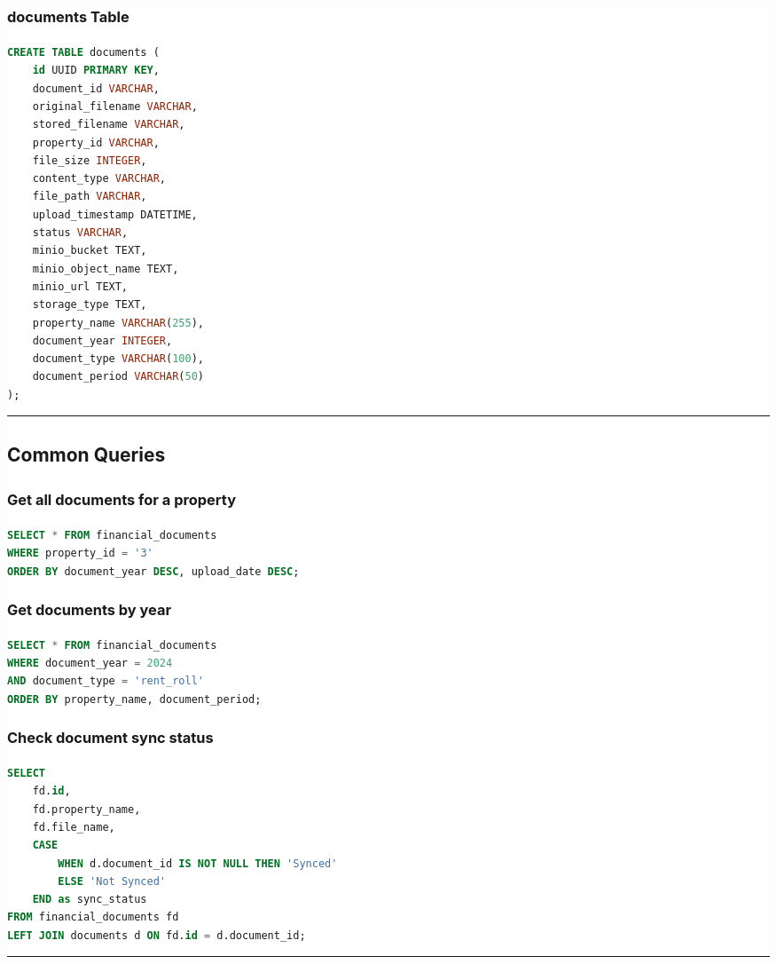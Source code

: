 
### documents Table

```sql
CREATE TABLE documents (
    id UUID PRIMARY KEY,
    document_id VARCHAR,
    original_filename VARCHAR,
    stored_filename VARCHAR,
    property_id VARCHAR,
    file_size INTEGER,
    content_type VARCHAR,
    file_path VARCHAR,
    upload_timestamp DATETIME,
    status VARCHAR,
    minio_bucket TEXT,
    minio_object_name TEXT,
    minio_url TEXT,
    storage_type TEXT,
    property_name VARCHAR(255),
    document_year INTEGER,
    document_type VARCHAR(100),
    document_period VARCHAR(50)
);
```

---

## Common Queries

### Get all documents for a property

```sql
SELECT * FROM financial_documents
WHERE property_id = '3'
ORDER BY document_year DESC, upload_date DESC;
```

### Get documents by year

```sql
SELECT * FROM financial_documents
WHERE document_year = 2024
AND document_type = 'rent_roll'
ORDER BY property_name, document_period;
```

### Check document sync status

```sql
SELECT 
    fd.id,
    fd.property_name,
    fd.file_name,
    CASE 
        WHEN d.document_id IS NOT NULL THEN 'Synced'
        ELSE 'Not Synced'
    END as sync_status
FROM financial_documents fd
LEFT JOIN documents d ON fd.id = d.document_id;
```

---